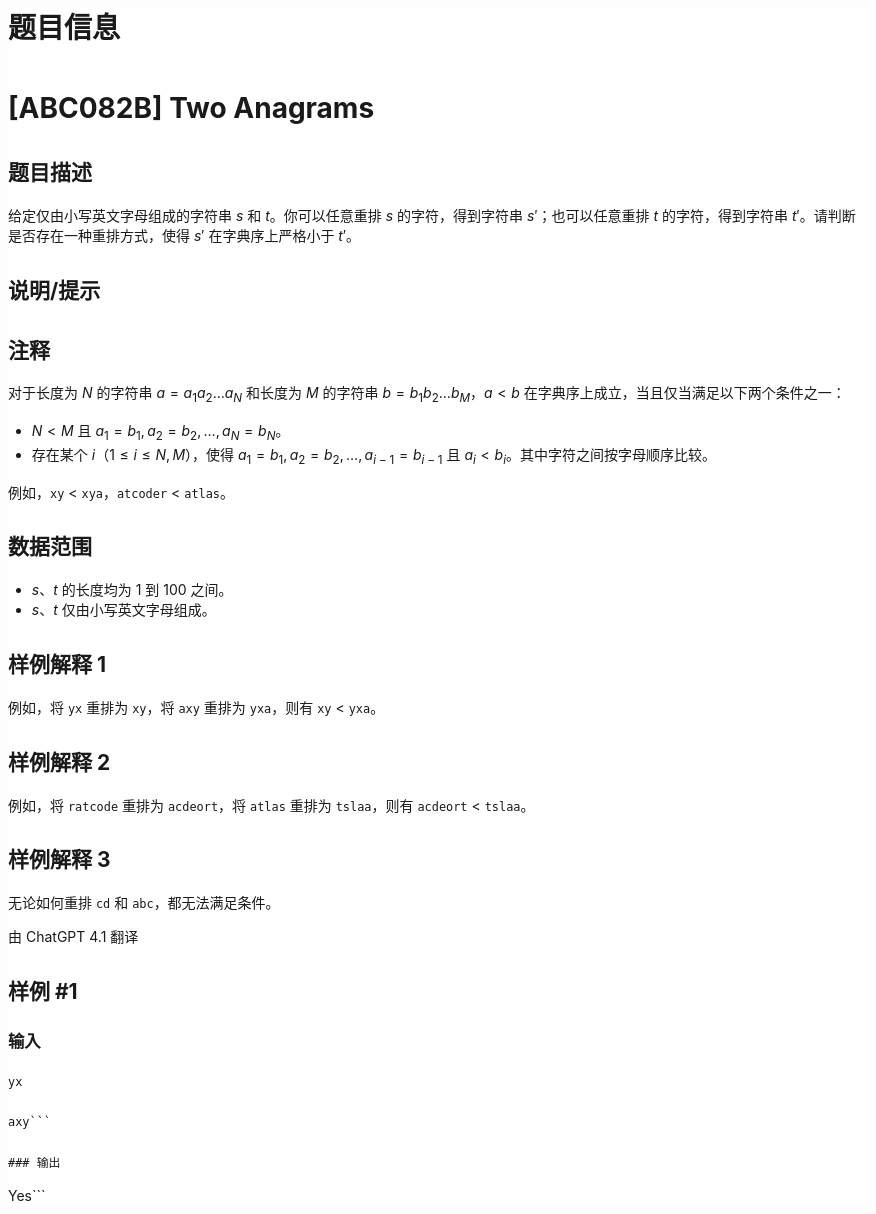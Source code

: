 # 题目信息

# [ABC082B] Two Anagrams

## 题目描述

给定仅由小写英文字母组成的字符串 $s$ 和 $t$。你可以任意重排 $s$ 的字符，得到字符串 $s'$；也可以任意重排 $t$ 的字符，得到字符串 $t'$。请判断是否存在一种重排方式，使得 $s'$ 在字典序上严格小于 $t'$。

## 说明/提示

## 注释

对于长度为 $N$ 的字符串 $a = a_1 a_2 \ldots a_N$ 和长度为 $M$ 的字符串 $b = b_1 b_2 \ldots b_M$，$a < b$ 在字典序上成立，当且仅当满足以下两个条件之一：

- $N < M$ 且 $a_1 = b_1, a_2 = b_2, \ldots, a_N = b_N$。
- 存在某个 $i$（$1 \leq i \leq N, M$），使得 $a_1 = b_1, a_2 = b_2, \ldots, a_{i-1} = b_{i-1}$ 且 $a_i < b_i$。其中字符之间按字母顺序比较。

例如，`xy` $<$ `xya`，`atcoder` $<$ `atlas`。

## 数据范围

- $s$、$t$ 的长度均为 $1$ 到 $100$ 之间。
- $s$、$t$ 仅由小写英文字母组成。

## 样例解释 1

例如，将 `yx` 重排为 `xy`，将 `axy` 重排为 `yxa`，则有 `xy` $<$ `yxa`。

## 样例解释 2

例如，将 `ratcode` 重排为 `acdeort`，将 `atlas` 重排为 `tslaa`，则有 `acdeort` $<$ `tslaa`。

## 样例解释 3

无论如何重排 `cd` 和 `abc`，都无法满足条件。

由 ChatGPT 4.1 翻译

## 样例 #1

### 输入

```
yx

axy```

### 输出

```
Yes```
